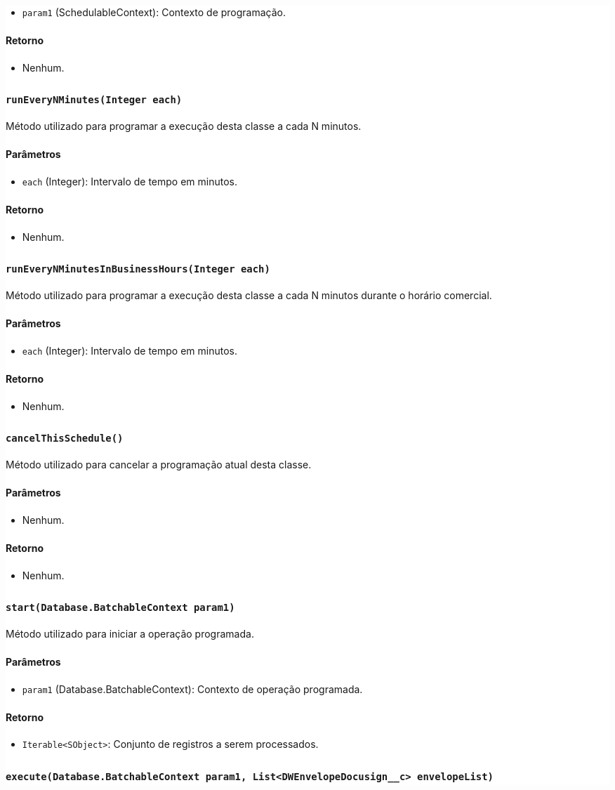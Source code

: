- `param1` (SchedulableContext): Contexto de programação.

#### Retorno

- Nenhum.

### `runEveryNMinutes(Integer each)`

Método utilizado para programar a execução desta classe a cada N minutos.

#### Parâmetros

- `each` (Integer): Intervalo de tempo em minutos.

#### Retorno

- Nenhum.

### `runEveryNMinutesInBusinessHours(Integer each)`

Método utilizado para programar a execução desta classe a cada N minutos durante o horário comercial.

#### Parâmetros

- `each` (Integer): Intervalo de tempo em minutos.

#### Retorno

- Nenhum.

### `cancelThisSchedule()`

Método utilizado para cancelar a programação atual desta classe.

#### Parâmetros

- Nenhum.

#### Retorno

- Nenhum.

### `start(Database.BatchableContext param1)`

Método utilizado para iniciar a operação programada.

#### Parâmetros

- `param1` (Database.BatchableContext): Contexto de operação programada.

#### Retorno

- `Iterable<SObject>`: Conjunto de registros a serem processados.

### `execute(Database.BatchableContext param1, List<DWEnvelopeDocusign__c> envelopeList)`
